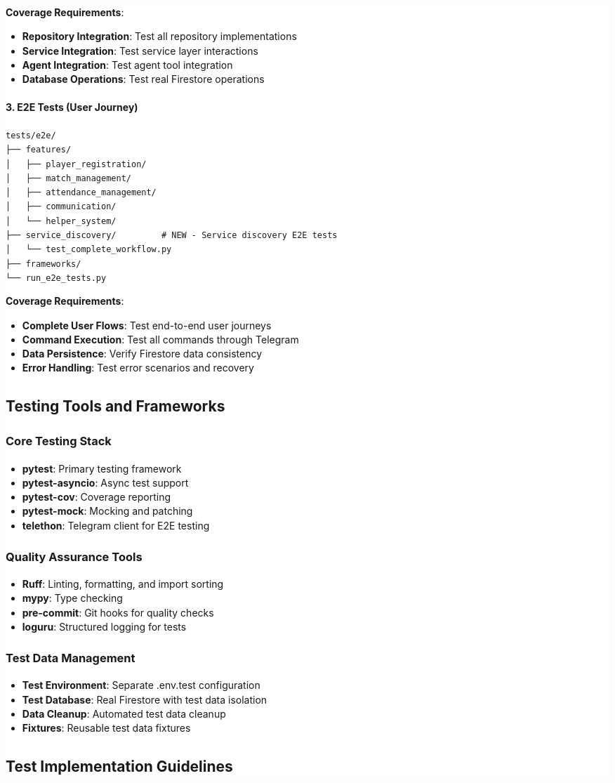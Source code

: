 **Coverage Requirements**:
- **Repository Integration**: Test all repository implementations
- **Service Integration**: Test service layer interactions
- **Agent Integration**: Test agent tool integration
- **Database Operations**: Test real Firestore operations

#### 3. **E2E Tests** (User Journey)
```
tests/e2e/
├── features/
│   ├── player_registration/
│   ├── match_management/
│   ├── attendance_management/
│   ├── communication/
│   └── helper_system/
├── service_discovery/         # NEW - Service discovery E2E tests
│   └── test_complete_workflow.py
├── frameworks/
└── run_e2e_tests.py
```

**Coverage Requirements**:
- **Complete User Flows**: Test end-to-end user journeys
- **Command Execution**: Test all commands through Telegram
- **Data Persistence**: Verify Firestore data consistency
- **Error Handling**: Test error scenarios and recovery

## Testing Tools and Frameworks

### Core Testing Stack
- **pytest**: Primary testing framework
- **pytest-asyncio**: Async test support
- **pytest-cov**: Coverage reporting
- **pytest-mock**: Mocking and patching
- **telethon**: Telegram client for E2E testing

### Quality Assurance Tools
- **Ruff**: Linting, formatting, and import sorting
- **mypy**: Type checking
- **pre-commit**: Git hooks for quality checks
- **loguru**: Structured logging for tests

### Test Data Management
- **Test Environment**: Separate .env.test configuration
- **Test Database**: Real Firestore with test data isolation
- **Data Cleanup**: Automated test data cleanup
- **Fixtures**: Reusable test data fixtures

## Test Implementation Guidelines
